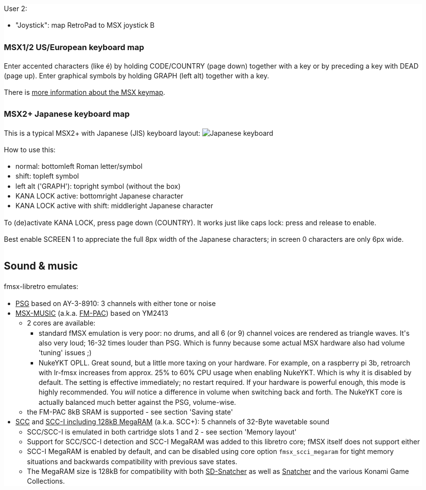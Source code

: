 User 2:
* "Joystick": map RetroPad to MSX joystick B

### MSX1/2 US/European keyboard map
Enter accented characters (like &eacute;) by holding CODE/COUNTRY (page down) together with a key or by preceding a key with DEAD (page up).
Enter graphical symbols by holding GRAPH (left alt) together with a key.

There is [more information about the MSX keymap](http://map.grauw.nl/articles/keymatrix.php).

### MSX2+ Japanese keyboard map
This is a typical MSX2+ with Japanese (JIS) keyboard layout:
![Japanese keyboard](Japanese-MSX2+-keyboard.jpg)

How to use this:
* normal: bottomleft Roman letter/symbol
* shift: topleft symbol
* left alt ('GRAPH'): topright symbol (without the box)
* KANA LOCK active: bottomright Japanese character
* KANA LOCK active with shift: middleright Japanese character

To (de)activate KANA LOCK, press page down (COUNTRY). It works just like caps lock: press and release to enable.

Best enable SCREEN 1 to appreciate the full 8px width of the Japanese characters; in screen 0 characters are only 6px wide.


## Sound & music
fmsx-libretro emulates:
* [PSG](https://msx.org/wiki/Category:PSG) based on AY-3-8910: 3 channels with either tone or noise
* [MSX-MUSIC](https://www.msx.org/wiki/MSX-MUSIC) (a.k.a. [FM-PAC](https://www.msx.org/wiki/FM-PAC)) based on YM2413 
  * 2 cores are available:
    * standard fMSX emulation is very poor: no drums, and all 6 (or 9) channel voices are rendered as triangle waves.
      It's also very loud; 16-32 times louder than PSG. Which is funny because some actual MSX hardware also had volume 'tuning' issues ;)
    * NukeYKT OPLL. Great sound, but a little more taxing on your hardware. For example, on a raspberry pi 3b, retroarch with lr-fmsx increases from approx. 25% to 60% CPU usage when enabling NukeYKT. 
      Which is why it is disabled by default. The setting is effective immediately; no restart required.
      If your hardware is powerful enough, this mode is highly recommended. 
      You _will_ notice a difference in volume when switching back and forth.
      The NukeYKT core is actually balanced much better against the PSG, volume-wise.
  * the FM-PAC 8kB SRAM is supported - see section 'Saving state'
* [SCC](https://www.msx.org/wiki/Konami_051649) and [SCC-I including 128kB MegaRAM](https://www.msx.org/wiki/Konami_Sound_Cartridge) (a.k.a. SCC+): 5 channels of 32-Byte wavetable sound 
  * SCC/SCC-I is emulated in both cartridge slots 1 and 2 - see section 'Memory layout'
  * Support for SCC/SCC-I detection and SCC-I MegaRAM was added to this libretro core; fMSX itself does not support either
  * SCC-I MegaRAM is enabled by default, and can be disabled using core option `fmsx_scci_megaram` for tight memory situations and backwards compatibility with previous save states.
  * The MegaRAM size is 128kB for compatibility with both [SD-Snatcher](https://www.generation-msx.nl/software/konami/sd-snatcher/release/1267/) as well as [Snatcher](https://www.generation-msx.nl/software/konami/snatcher/release/1144/) and the various Konami Game Collections.
